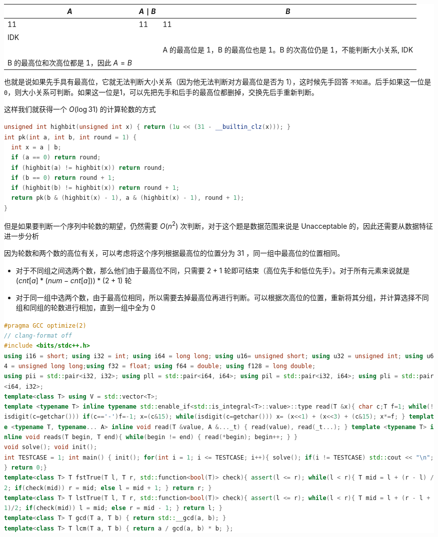 | $A$                       | $A \mid B$ | $B$                                                 |
| ------------------------- | ---------- | --------------------------------------------------- |
| 11                        | 11         | 11                                                  |
| IDK                       |            |                                                     |
|                           |            | A 的最高位是 $1$，B 的最高位也是 $1$。B 的次高位仍是 $1$，不能判断大小关系, IDK |
| B 的最高位和次高位都是 $1$，因此 $A=B$ |            |                                                     |

也就是说如果先手具有最高位，它就无法判断大小关系（因为他无法判断对方最高位是否为 $1$），这时候先手回答 `不知道`。后手如果这一位是 `0`，则大小关系可判断。如果这一位是1，可以先把先手和后手的最高位都删掉，交换先后手重新判断。

这样我们就获得一个 $O(\log 31)$ 的计算轮数的方式

```cpp
unsigned int highbit(unsigned int x) { return (1u << (31 - __builtin_clz(x))); }
int pk(int a, int b, int round = 1) {
  int x = a | b;
  if (a == 0) return round;
  if (highbit(a) != highbit(x)) return round;
  if (b == 0) return round + 1;
  if (highbit(b) != highbit(x)) return round + 1;
  return pk(b & (highbit(x) - 1), a & (highbit(x) - 1), round + 1);
}
```

但是如果要判断一个序列中轮数的期望，仍然需要 $O(n^2)$ 次判断，对于这个题是数据范围来说是 Unacceptable 的，因此还需要从数据特征进一步分析

因为轮数和两个数的高位有关，可以考虑将这个序列根据最高位的位置分为 31 ，同一组中最高位的位置相同。

- 对于不同组之间选两个数，那么他们由于最高位不同，只需要 $2+1$ 轮即可结束（高位先手和低位先手）。对于所有元素来说就是 $(cnt[a] * (num - cnt[a])) * (2 + 1)$ 轮

- 对于同一组中选两个数，由于最高位相同，所以需要去掉最高位再进行判断。可以根据次高位的位置，重新将其分组，并计算选择不同组和同组的轮数进行相加，直到一组中全为 0

```cpp
#pragma GCC optimize(2)
// clang-format off
#include <bits/stdc++.h> 
using i16 = short; using i32 = int; using i64 = long long; using u16= unsigned short; using u32 = unsigned int; using u64 = unsigned long long;using f32 = float; using f64 = double; using f128 = long double;
using pii = std::pair<i32, i32>; using pll = std::pair<i64, i64>; using pil = std::pair<i32, i64>; using pli = std::pair<i64, i32>;
template<class T> using V = std::vector<T>;
template <typename T> inline typename std::enable_if<std::is_integral<T>::value>::type read(T &x){ char c;T f=1; while(!isdigit(c=getchar())) if(c=='-')f=-1; x=(c&15); while(isdigit(c=getchar())) x= (x<<1) + (x<<3) + (c&15); x*=f; } template <typename T, typename... A> inline void read(T &value, A &..._t) { read(value), read(_t...); } template <typename T> inline void reads(T begin, T end){ while(begin != end) { read(*begin); begin++; } }
void solve(); void init();
int TESTCASE = 1; int main() { init(); for(int i = 1; i <= TESTCASE; i++){ solve(); if(i != TESTCASE) std::cout << "\n"; } return 0;}
template<class T> T fstTrue(T l, T r, std::function<bool(T)> check){ assert(l <= r); while(l < r){ T mid = l + (r - l) / 2; if(check(mid)) r = mid; else l = mid + 1; } return r; }
template<class T> T lstTrue(T l, T r, std::function<bool(T)> check){ assert(l <= r); while(l < r){ T mid = l + (r - l + 1)/2; if(check(mid)) l = mid; else r = mid - 1; } return l; }
template<class T> T gcd(T a, T b) { return std::__gcd(a, b); }
template<class T> T lcm(T a, T b) { return a / gcd(a, b) * b; };
```